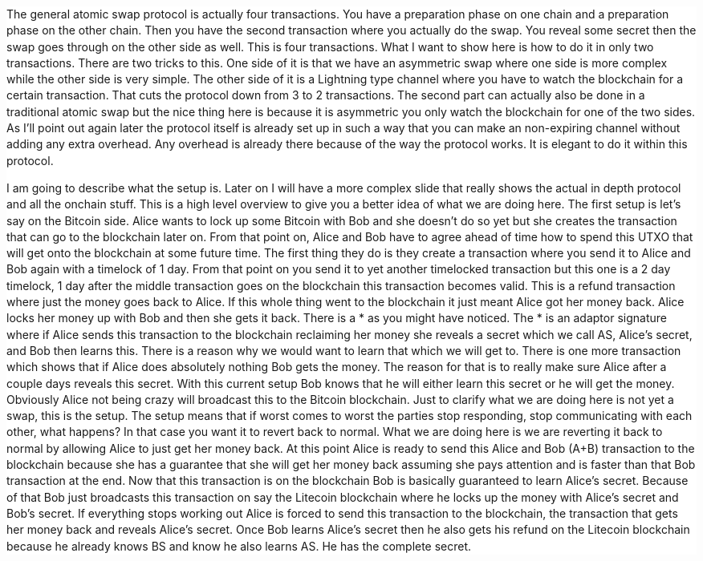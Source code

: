 The general atomic swap protocol is actually four transactions. You have a preparation phase on one chain and a preparation phase on the other chain. Then you have the second transaction where you actually do the swap. You reveal some secret then the swap goes through on the other side as well. This is four transactions. What I want to show here is how to do it in only two transactions. There are two tricks to this. One side of it is that we have an asymmetric swap where one side is more complex while the other side is very simple. The other side of it is a Lightning type channel where you have to watch the blockchain for a certain transaction. That cuts the protocol down from 3 to 2 transactions. The second part can actually also be done in a traditional atomic swap but the nice thing here is because it is asymmetric you only watch the blockchain for one of the two sides. As I’ll point out again later the protocol itself is already set up in such a way that you can make an non-expiring channel without adding any extra overhead. Any overhead is already there because of the way the protocol works. It is elegant to do it within this protocol.

I am going to describe what the setup is. Later on I will have a more complex slide that really shows the actual in depth protocol and all the onchain stuff. This is a high level overview to give you a better idea of what we are doing here. The first setup is let’s say on the Bitcoin side. Alice wants to lock up some Bitcoin with Bob and she doesn’t do so yet but she creates the transaction that can go to the blockchain later on. From that point on, Alice and Bob have to agree ahead of time how to spend this UTXO that will get onto the blockchain at some future time. The first thing they do is they create a transaction where you send it to Alice and Bob again with a timelock of 1 day. From that point on you send it to yet another timelocked transaction but this one is a 2 day timelock, 1 day after the middle transaction goes on the blockchain this transaction becomes valid. This is a refund transaction where just the money goes back to Alice. If this whole thing went to the blockchain it just meant Alice got her money back. Alice locks her money up with Bob and then she gets it back. There is a \* as you might have noticed. The \* is an adaptor signature where if Alice sends this transaction to the blockchain reclaiming her money she reveals a secret which we call AS, Alice’s secret, and Bob then learns this. There is a reason why we would want to learn that which we will get to. There is one more transaction which shows that if Alice does absolutely nothing Bob gets the money. The reason for that is to really make sure Alice after a couple days reveals this secret. With this current setup Bob knows that he will either learn this secret or he will get the money. Obviously Alice not being crazy will broadcast this to the Bitcoin blockchain. Just to clarify what we are doing here is not yet a swap, this is the setup. The setup means that if worst comes to worst the parties stop responding, stop communicating with each other, what happens? In that case you want it to revert back to normal. What we are doing here is we are reverting it back to normal by allowing Alice to just get her money back. At this point Alice is ready to send this Alice and Bob (A+B) transaction to the blockchain because she has a guarantee that she will get her money back assuming she pays attention and is faster than that Bob transaction at the end. Now that this transaction is on the blockchain Bob is basically guaranteed to learn Alice’s secret. Because of that Bob just broadcasts this transaction on say the Litecoin blockchain where he locks up the money with Alice’s secret and Bob’s secret. If everything stops working out Alice is forced to send this transaction to the blockchain, the transaction that gets her money back and reveals Alice’s secret. Once Bob learns Alice’s secret then he also gets his refund on the Litecoin blockchain because he already knows BS and know he also learns AS. He has the complete secret.
